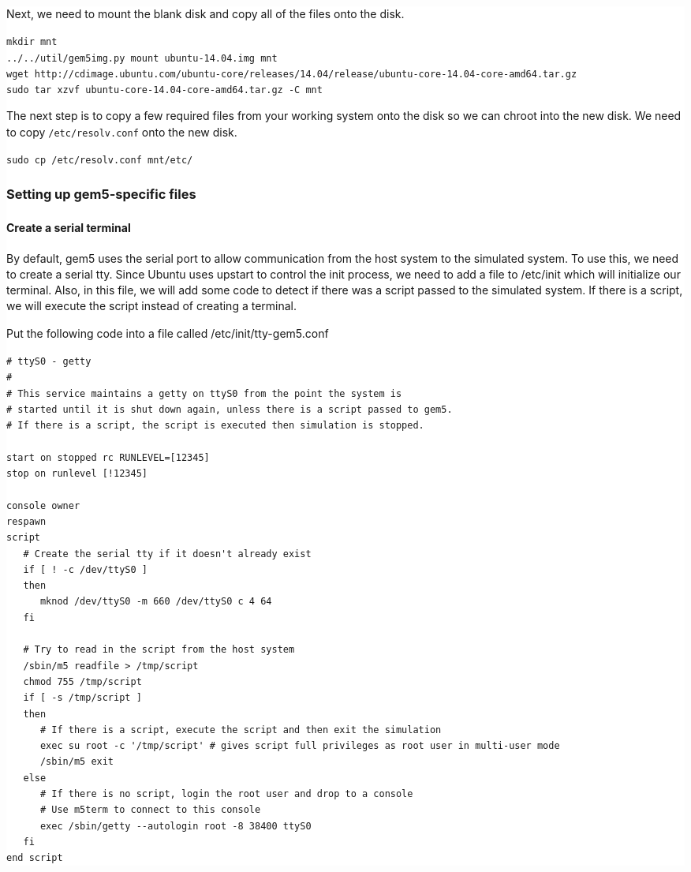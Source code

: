 Next, we need to mount the blank disk and copy all of the files onto the disk.

```
mkdir mnt
../../util/gem5img.py mount ubuntu-14.04.img mnt
wget http://cdimage.ubuntu.com/ubuntu-core/releases/14.04/release/ubuntu-core-14.04-core-amd64.tar.gz
sudo tar xzvf ubuntu-core-14.04-core-amd64.tar.gz -C mnt
```

The next step is to copy a few required files from your working system onto the disk so we can chroot into the new disk. We need to copy `/etc/resolv.conf` onto the new disk.

```
sudo cp /etc/resolv.conf mnt/etc/
```

### Setting up gem5-specific files

#### Create a serial terminal

By default, gem5 uses the serial port to allow communication from the host system to the simulated system. To use this, we need to create a serial tty.
Since Ubuntu uses upstart to control the init process, we need to add a file to /etc/init which will initialize our terminal.
Also, in this file, we will add some code to detect if there was a script passed to the simulated system.
If there is a script, we will execute the script instead of creating a terminal.

Put the following code into a file called /etc/init/tty-gem5.conf

```
# ttyS0 - getty
#
# This service maintains a getty on ttyS0 from the point the system is
# started until it is shut down again, unless there is a script passed to gem5.
# If there is a script, the script is executed then simulation is stopped.

start on stopped rc RUNLEVEL=[12345]
stop on runlevel [!12345]

console owner
respawn
script
   # Create the serial tty if it doesn't already exist
   if [ ! -c /dev/ttyS0 ]
   then
      mknod /dev/ttyS0 -m 660 /dev/ttyS0 c 4 64
   fi

   # Try to read in the script from the host system
   /sbin/m5 readfile > /tmp/script
   chmod 755 /tmp/script
   if [ -s /tmp/script ]
   then
      # If there is a script, execute the script and then exit the simulation
      exec su root -c '/tmp/script' # gives script full privileges as root user in multi-user mode
      /sbin/m5 exit
   else
      # If there is no script, login the root user and drop to a console
      # Use m5term to connect to this console
      exec /sbin/getty --autologin root -8 38400 ttyS0
   fi
end script
```
